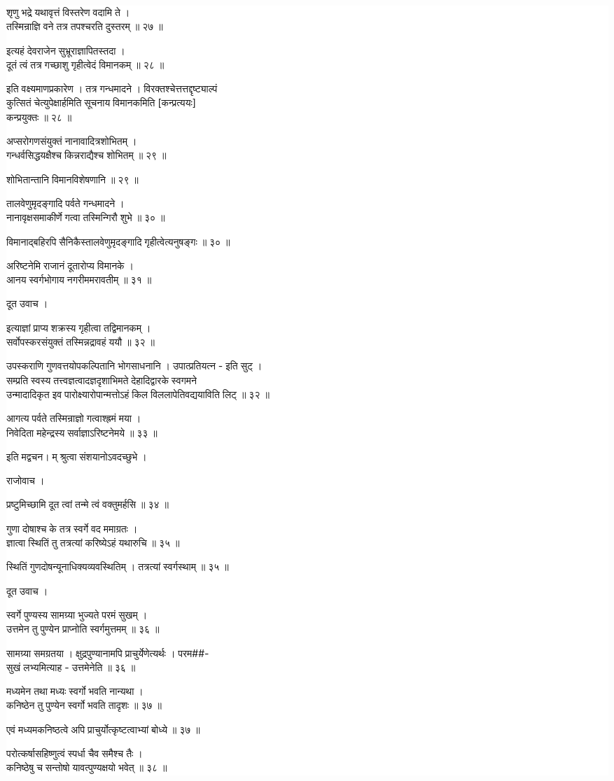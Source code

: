 शृणु भद्रे यथावृत्तं विस्तरेण वदामि ते ।  
तस्मिन्राज्ञि वने तत्र तपश्चरति दुस्तरम् ॥ २७ ॥  
  
इत्यहं देवराजेन सुभ्रूराज्ञापितस्तदा ।  
दूतं त्वं तत्र गच्छाशु गृहीत्वेदं विमानकम् ॥ २८ ॥  
  
इति वक्ष्यमाणप्रकारेण । तत्र गन्धमादने । विरक्तश्चेत्तत्तद्दृष्ट्याल्पं   
कुत्सितं चेत्युपेक्षार्हमिति सूचनाय विमानकमिति [कन्प्रत्ययः]   
कन्प्रयुक्तः ॥ २८ ॥  
  
अप्सरोगणसंयुक्तं नानावादित्रशोभितम् ।  
गन्धर्वसिद्धयक्षैश्च किन्नराद्यैश्च शोभितम् ॥ २९ ॥  
  
शोभितान्तानि विमानविशेषणानि ॥ २९ ॥  
  
तालवेणुमृदङ्गादि पर्वते गन्धमादने ।  
नानावृक्षसमाकीर्णे गत्वा तस्मिन्गिरौ शुभे ॥ ३० ॥  
  
विमानाद्बहिरपि सैनिकैस्तालवेणुमृदङ्गादि गृहीत्वेत्यनुषङ्गः ॥ ३० ॥  
  
अरिष्टनेमि राजानं दूतारोप्य विमानके ।  
आनय स्वर्गभोगाय नगरीममरावतीम् ॥ ३१ ॥  
  
दूत उवाच ।  
  
इत्याज्ञां प्राप्य शक्रस्य गृहीत्वा तद्विमानकम् ।  
सर्वोपस्करसंयुक्तं तस्मिन्नद्रावहं ययौ ॥ ३२ ॥  
  
उपस्कराणि गुणवत्तयोपकल्पितानि भोगसाधनानि । उपात्प्रतियत्न - इति सुट् ।   
सम्प्रति स्वस्य तत्त्वज्ञत्वादज्ञदृशाभिमते देहादिद्वारके स्वगमने   
उन्मादादिकृत इव पारोक्ष्यारोपान्मत्तोऽहं किल विललापेतिवद्ययाविति लिट् ॥ ३२ ॥  
  
आगत्य पर्वते तस्मिन्राज्ञो गत्वाश्ह्रमं मया ।  
निवेदिता महेन्द्रस्य सर्वाज्ञाऽरिष्टनेमये ॥ ३३ ॥  
  
इति मद्वचन। म् श्रुत्वा संशयानोऽवदच्छुभे ।  
  
राजोवाच ।  
  
प्रष्टुमिच्छामि दूत त्वां तन्मे त्वं वक्तुमर्हसि ॥ ३४ ॥  
  
गुणा दोषाश्च के तत्र स्वर्गे वद ममाग्रतः ।  
ज्ञात्वा स्थितिं तु तत्रत्यां करिष्येऽहं यथारुचि ॥ ३५ ॥  
  
स्थितिं गुणदोषन्यूनाधिक्यव्यवस्थितिम् । तत्रत्यां स्वर्गस्थाम् ॥ ३५ ॥  
  
दूत उवाच ।  
  
स्वर्गे पुण्यस्य सामग्र्या भुज्यते परमं सुखम् ।  
उत्तमेन तु पुण्येन प्राप्नोति स्वर्गमुत्तमम् ॥ ३६ ॥  
  
सामग्र्या समग्रतया । क्षुद्रपुण्यानामपि प्राचुर्येणेत्यर्थः । परम##-  
सुखं लभ्यमित्याह - उत्तमेनेति ॥ ३६ ॥  
  
मध्यमेन तथा मध्यः स्वर्गो भवति नान्यथा ।  
कनिष्ठेन तु पुण्येन स्वर्गो भवति तादृशः ॥ ३७ ॥  
  
एवं मध्यमकनिष्ठत्वे अपि प्राचुर्योत्कृष्टत्वाभ्यां बोध्ये ॥ ३७ ॥  
  
परोत्कर्षासहिष्णुत्वं स्पर्धा चैव समैश्च तैः ।  
कनिष्ठेषु च सन्तोषो यावत्पुण्यक्षयो भवेत् ॥ ३८ ॥  
  
